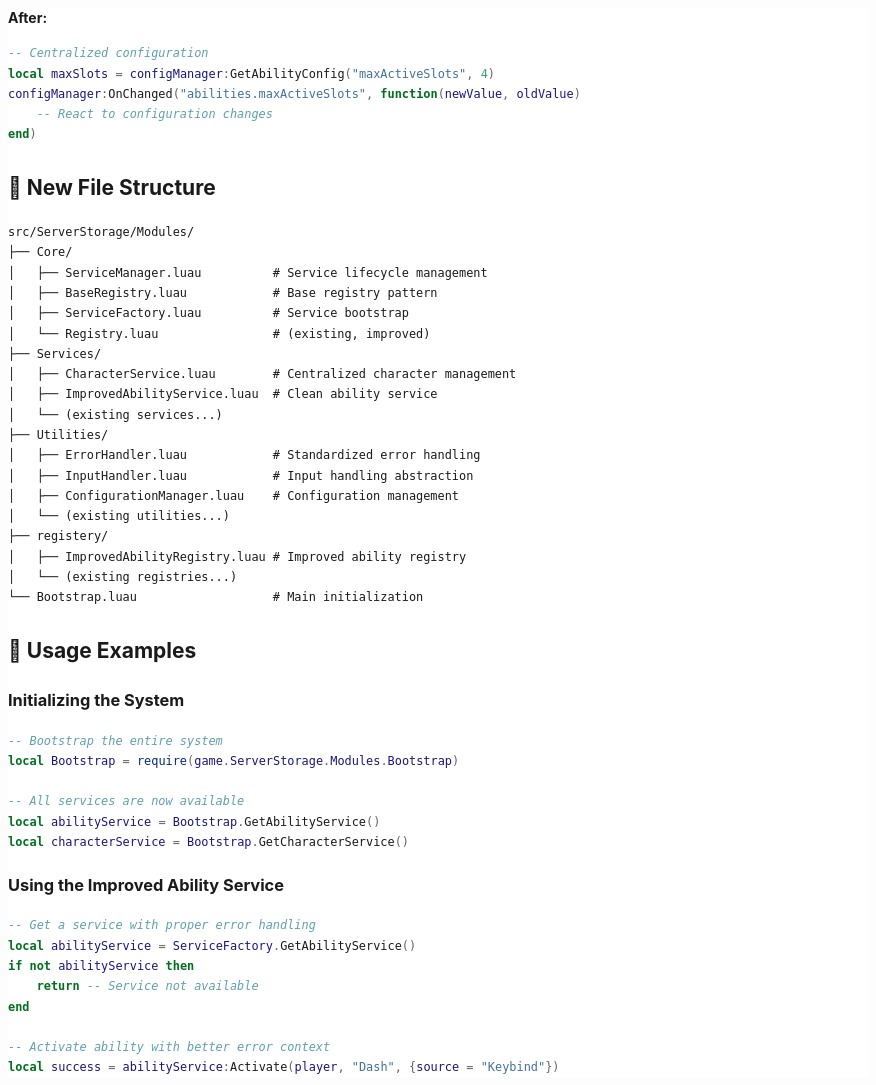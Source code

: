 **After:**
```lua
-- Centralized configuration
local maxSlots = configManager:GetAbilityConfig("maxActiveSlots", 4)
configManager:OnChanged("abilities.maxActiveSlots", function(newValue, oldValue)
    -- React to configuration changes
end)
```

## 📁 New File Structure

```
src/ServerStorage/Modules/
├── Core/
│   ├── ServiceManager.luau          # Service lifecycle management
│   ├── BaseRegistry.luau            # Base registry pattern
│   ├── ServiceFactory.luau          # Service bootstrap
│   └── Registry.luau                # (existing, improved)
├── Services/
│   ├── CharacterService.luau        # Centralized character management
│   ├── ImprovedAbilityService.luau  # Clean ability service
│   └── (existing services...)
├── Utilities/
│   ├── ErrorHandler.luau            # Standardized error handling
│   ├── InputHandler.luau            # Input handling abstraction
│   ├── ConfigurationManager.luau    # Configuration management
│   └── (existing utilities...)
├── registery/
│   ├── ImprovedAbilityRegistry.luau # Improved ability registry
│   └── (existing registries...)
└── Bootstrap.luau                   # Main initialization
```

## 🔧 Usage Examples

### Initializing the System

```lua
-- Bootstrap the entire system
local Bootstrap = require(game.ServerStorage.Modules.Bootstrap)

-- All services are now available
local abilityService = Bootstrap.GetAbilityService()
local characterService = Bootstrap.GetCharacterService()
```

### Using the Improved Ability Service

```lua
-- Get a service with proper error handling
local abilityService = ServiceFactory.GetAbilityService()
if not abilityService then
    return -- Service not available
end

-- Activate ability with better error context
local success = abilityService:Activate(player, "Dash", {source = "Keybind"})
```
